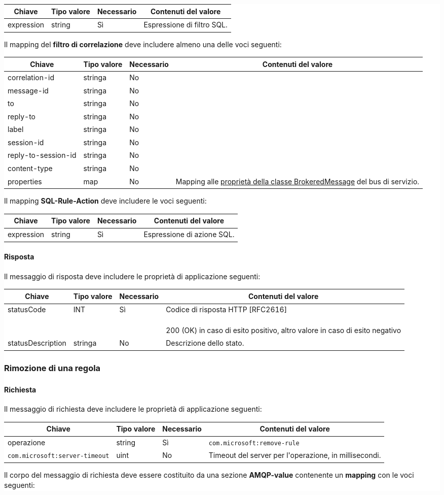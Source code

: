 |Chiave|Tipo valore|Necessario|Contenuti del valore|  
|---------|----------------|--------------|--------------------|  
|expression|string|Sì|Espressione di filtro SQL.|  
  
Il mapping del **filtro di correlazione** deve includere almeno una delle voci seguenti:  
  
|Chiave|Tipo valore|Necessario|Contenuti del valore|  
|---------|----------------|--------------|--------------------|  
|correlation-id|stringa|No||  
|message-id|stringa|No||  
|to|stringa|No||  
|reply-to|stringa|No||  
|label|stringa|No||  
|session-id|stringa|No||  
|reply-to-session-id|stringa|No||  
|content-type|stringa|No||  
|properties|map|No|Mapping alle [proprietà della classe BrokeredMessage](/dotnet/api/microsoft.servicebus.messaging.brokeredmessage) del bus di servizio.|  
  
Il mapping **SQL-Rule-Action** deve includere le voci seguenti:  
  
|Chiave|Tipo valore|Necessario|Contenuti del valore|  
|---------|----------------|--------------|--------------------|  
|expression|string|Sì|Espressione di azione SQL.|  
  
#### <a name="response"></a>Risposta  

Il messaggio di risposta deve includere le proprietà di applicazione seguenti:  
  
|Chiave|Tipo valore|Necessario|Contenuti del valore|  
|---------|----------------|--------------|--------------------|  
|statusCode|INT|Sì|Codice di risposta HTTP [RFC2616]<br /><br /> 200 (OK) in caso di esito positivo, altro valore in caso di esito negativo|  
|statusDescription|stringa|No|Descrizione dello stato.|  
  
### <a name="remove-rule"></a>Rimozione di una regola  
  
#### <a name="request"></a>Richiesta  

Il messaggio di richiesta deve includere le proprietà di applicazione seguenti:  
  
|Chiave|Tipo valore|Necessario|Contenuti del valore|  
|---------|----------------|--------------|--------------------|  
|operazione|string|Sì|`com.microsoft:remove-rule`|  
|`com.microsoft:server-timeout`|uint|No|Timeout del server per l'operazione, in millisecondi.|  
  
Il corpo del messaggio di richiesta deve essere costituito da una sezione **AMQP-value** contenente un **mapping** con le voci seguenti:  
  

[Panoramica di AMQP per il bus di servizio]: service-bus-amqp-overview.md
[Guida al protocollo AMQP 1.0]: service-bus-amqp-protocol-guide.md
[AMQP nel bus di servizio per Windows Server]: https://docs.microsoft.com/previous-versions/service-bus-archive/dn282144(v=azure.100)